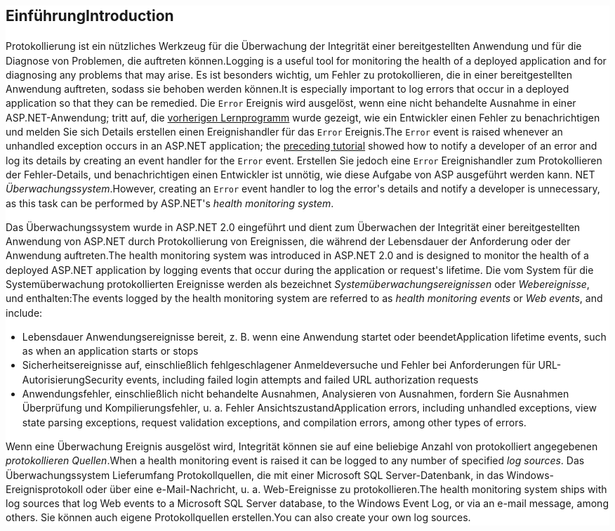 
## <a name="introduction"></a><span data-ttu-id="3eb3d-109">Einführung</span><span class="sxs-lookup"><span data-stu-id="3eb3d-109">Introduction</span></span>

<span data-ttu-id="3eb3d-110">Protokollierung ist ein nützliches Werkzeug für die Überwachung der Integrität einer bereitgestellten Anwendung und für die Diagnose von Problemen, die auftreten können.</span><span class="sxs-lookup"><span data-stu-id="3eb3d-110">Logging is a useful tool for monitoring the health of a deployed application and for diagnosing any problems that may arise.</span></span> <span data-ttu-id="3eb3d-111">Es ist besonders wichtig, um Fehler zu protokollieren, die in einer bereitgestellten Anwendung auftreten, sodass sie behoben werden können.</span><span class="sxs-lookup"><span data-stu-id="3eb3d-111">It is especially important to log errors that occur in a deployed application so that they can be remedied.</span></span> <span data-ttu-id="3eb3d-112">Die `Error` Ereignis wird ausgelöst, wenn eine nicht behandelte Ausnahme in einer ASP.NET-Anwendung; tritt auf, die [vorherigen Lernprogramm](processing-unhandled-exceptions-cs.md) wurde gezeigt, wie ein Entwickler einen Fehler zu benachrichtigen und melden Sie sich Details erstellen einen Ereignishandler für das `Error` Ereignis.</span><span class="sxs-lookup"><span data-stu-id="3eb3d-112">The `Error` event is raised whenever an unhandled exception occurs in an ASP.NET application; the [preceding tutorial](processing-unhandled-exceptions-cs.md) showed how to notify a developer of an error and log its details by creating an event handler for the `Error` event.</span></span> <span data-ttu-id="3eb3d-113">Erstellen Sie jedoch eine `Error` Ereignishandler zum Protokollieren der Fehler-Details, und benachrichtigen einen Entwickler ist unnötig, wie diese Aufgabe von ASP ausgeführt werden kann. NET *Überwachungssystem*.</span><span class="sxs-lookup"><span data-stu-id="3eb3d-113">However, creating an `Error` event handler to log the error's details and notify a developer is unnecessary, as this task can be performed by ASP.NET's *health monitoring system*.</span></span>

<span data-ttu-id="3eb3d-114">Das Überwachungssystem wurde in ASP.NET 2.0 eingeführt und dient zum Überwachen der Integrität einer bereitgestellten Anwendung von ASP.NET durch Protokollierung von Ereignissen, die während der Lebensdauer der Anforderung oder der Anwendung auftreten.</span><span class="sxs-lookup"><span data-stu-id="3eb3d-114">The health monitoring system was introduced in ASP.NET 2.0 and is designed to monitor the health of a deployed ASP.NET application by logging events that occur during the application or request's lifetime.</span></span> <span data-ttu-id="3eb3d-115">Die vom System für die Systemüberwachung protokollierten Ereignisse werden als bezeichnet *Systemüberwachungsereignissen* oder *Webereignisse*, und enthalten:</span><span class="sxs-lookup"><span data-stu-id="3eb3d-115">The events logged by the health monitoring system are referred to as *health monitoring events* or *Web events*, and include:</span></span>

- <span data-ttu-id="3eb3d-116">Lebensdauer Anwendungsereignisse bereit, z. B. wenn eine Anwendung startet oder beendet</span><span class="sxs-lookup"><span data-stu-id="3eb3d-116">Application lifetime events, such as when an application starts or stops</span></span>
- <span data-ttu-id="3eb3d-117">Sicherheitsereignisse auf, einschließlich fehlgeschlagener Anmeldeversuche und Fehler bei Anforderungen für URL-Autorisierung</span><span class="sxs-lookup"><span data-stu-id="3eb3d-117">Security events, including failed login attempts and failed URL authorization requests</span></span>
- <span data-ttu-id="3eb3d-118">Anwendungsfehler, einschließlich nicht behandelte Ausnahmen, Analysieren von Ausnahmen, fordern Sie Ausnahmen Überprüfung und Kompilierungsfehler, u. a. Fehler Ansichtszustand</span><span class="sxs-lookup"><span data-stu-id="3eb3d-118">Application errors, including unhandled exceptions, view state parsing exceptions, request validation exceptions, and compilation errors, among other types of errors.</span></span>

<span data-ttu-id="3eb3d-119">Wenn eine Überwachung Ereignis ausgelöst wird, Integrität können sie auf eine beliebige Anzahl von protokolliert angegebenen *protokollieren Quellen*.</span><span class="sxs-lookup"><span data-stu-id="3eb3d-119">When a health monitoring event is raised it can be logged to any number of specified *log sources*.</span></span> <span data-ttu-id="3eb3d-120">Das Überwachungssystem Lieferumfang Protokollquellen, die mit einer Microsoft SQL Server-Datenbank, in das Windows-Ereignisprotokoll oder über eine e-Mail-Nachricht, u. a. Web-Ereignisse zu protokollieren.</span><span class="sxs-lookup"><span data-stu-id="3eb3d-120">The health monitoring system ships with log sources that log Web events to a Microsoft SQL Server database, to the Windows Event Log, or via an e-mail message, among others.</span></span> <span data-ttu-id="3eb3d-121">Sie können auch eigene Protokollquellen erstellen.</span><span class="sxs-lookup"><span data-stu-id="3eb3d-121">You can also create your own log sources.</span></span>
